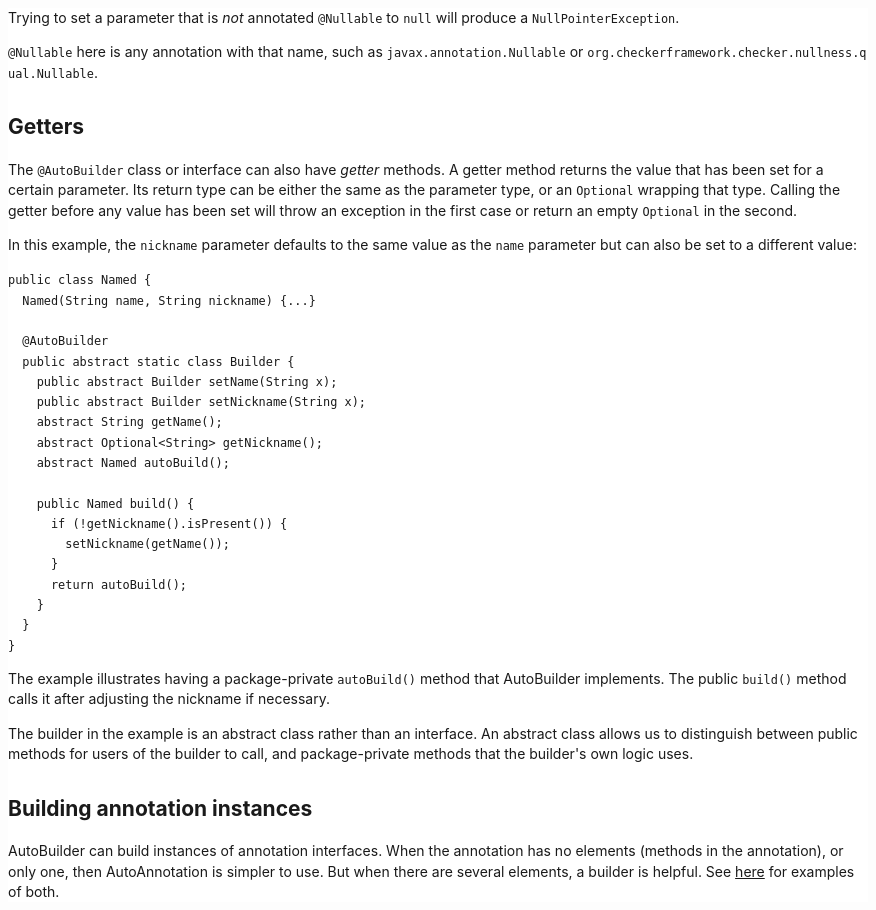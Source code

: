 ```
```

Trying to set a parameter that is *not* annotated `@Nullable` to `null` will
produce a `NullPointerException`.

`@Nullable` here is any annotation with that name, such as
`javax.annotation.Nullable` or
`org.checkerframework.checker.nullness.qual.Nullable`.

## Getters

The `@AutoBuilder` class or interface can also have *getter* methods. A getter
method returns the value that has been set for a certain parameter. Its return
type can be either the same as the parameter type, or an `Optional` wrapping
that type. Calling the getter before any value has been set will throw an
exception in the first case or return an empty `Optional` in the second.

In this example, the `nickname` parameter defaults to the same value as the
`name` parameter but can also be set to a different value:

```
public class Named {
  Named(String name, String nickname) {...}

  @AutoBuilder
  public abstract static class Builder {
    public abstract Builder setName(String x);
    public abstract Builder setNickname(String x);
    abstract String getName();
    abstract Optional<String> getNickname();
    abstract Named autoBuild();

    public Named build() {
      if (!getNickname().isPresent()) {
        setNickname(getName());
      }
      return autoBuild();
    }
  }
}
```

The example illustrates having a package-private `autoBuild()` method that
AutoBuilder implements. The public `build()` method calls it after adjusting the
nickname if necessary.

The builder in the example is an abstract class rather than an interface. An
abstract class allows us to distinguish between public methods for users of the
builder to call, and package-private methods that the builder's own logic uses.

## Building annotation instances

AutoBuilder can build instances of annotation interfaces. When the annotation
has no elements (methods in the annotation), or only one, then AutoAnnotation is
simpler to use. But when there are several elements, a builder is helpful. See
[here](howto.md#annotation) for examples of both.
